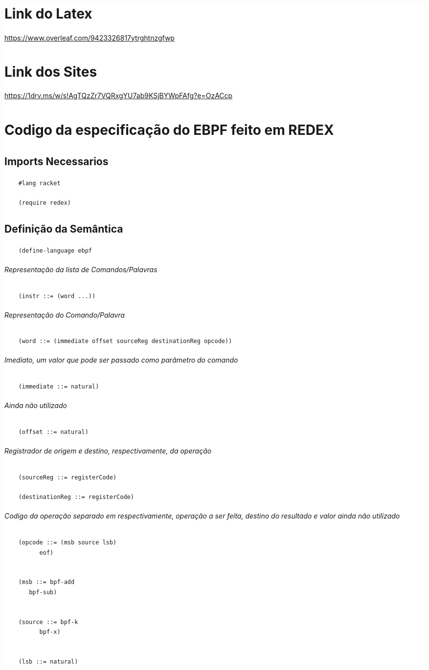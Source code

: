 # Link do Latex
https://www.overleaf.com/9423326817ytrghtnzgfwp
# Link dos Sites 
https://1drv.ms/w/s!AgTQzZr7VQRxgYU7ab9KSjBYWpFAfg?e=OzACcp
# Codigo da especificação do EBPF feito em REDEX
## Imports Necessarios

        #lang racket

        (require redex)

## Definição da Semântica 

        (define-language ebpf

  ###### Representação da lista de Comandos/Palavras
        (instr ::= (word ...))
  
  ###### Representação do Comando/Palavra
        (word ::= (immediate offset sourceReg destinationReg opcode))
  
  ###### Imediato, um valor que pode ser passado como parâmetro do comando
        (immediate ::= natural)
  
  ###### Ainda não utilizado
        (offset ::= natural)
  
  ###### Registrador de origem e destino, respectivamente, da operação
        (sourceReg ::= registerCode)
  
        (destinationReg ::= registerCode)
  
  ###### Codigo da operação separado em respectivamente, operação a ser feita, destino do resultado e valor ainda não utilizado
        (opcode ::= (msb source lsb)
              eof)
  
  
        (msb ::= bpf-add
           bpf-sub)
  
  
        (source ::= bpf-k
              bpf-x)
  
  
        (lsb ::= natural)
  